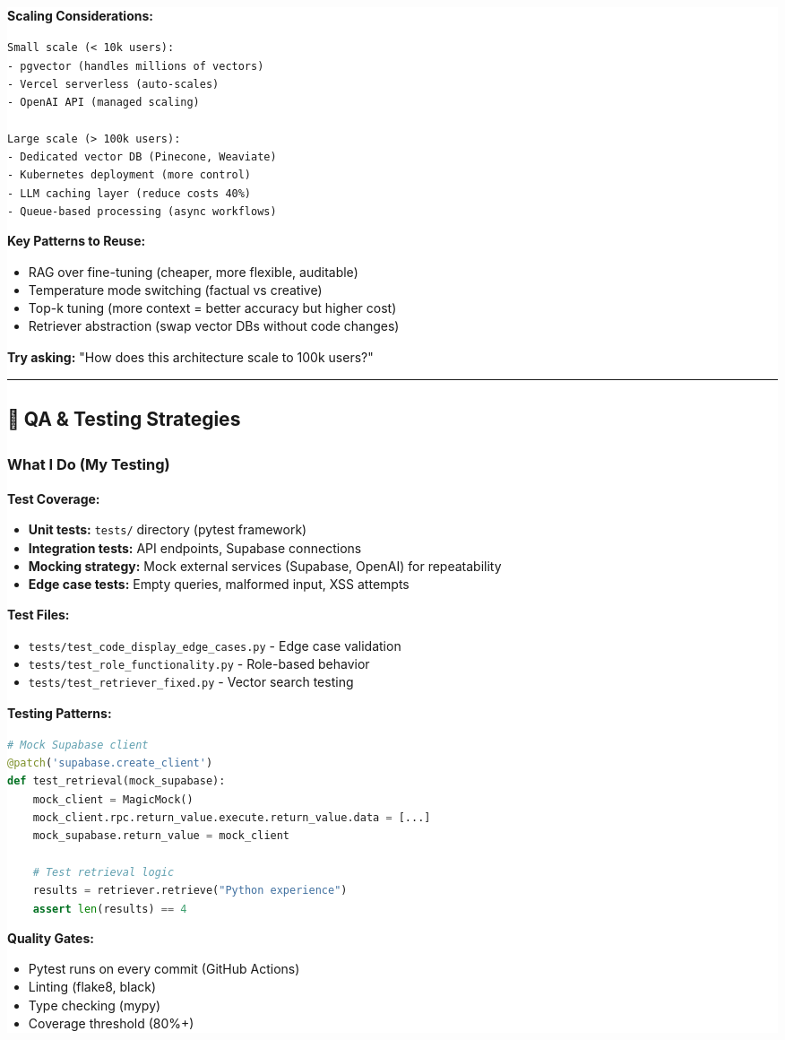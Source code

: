 **Scaling Considerations:**
```
Small scale (< 10k users):
- pgvector (handles millions of vectors)
- Vercel serverless (auto-scales)
- OpenAI API (managed scaling)

Large scale (> 100k users):
- Dedicated vector DB (Pinecone, Weaviate)
- Kubernetes deployment (more control)
- LLM caching layer (reduce costs 40%)
- Queue-based processing (async workflows)
```

**Key Patterns to Reuse:**
- RAG over fine-tuning (cheaper, more flexible, auditable)
- Temperature mode switching (factual vs creative)
- Top-k tuning (more context = better accuracy but higher cost)
- Retriever abstraction (swap vector DBs without code changes)

**Try asking:** "How does this architecture scale to 100k users?"

---

## 🧪 QA & Testing Strategies

### What I Do (My Testing)

**Test Coverage:**
- **Unit tests:** `tests/` directory (pytest framework)
- **Integration tests:** API endpoints, Supabase connections
- **Mocking strategy:** Mock external services (Supabase, OpenAI) for repeatability
- **Edge case tests:** Empty queries, malformed input, XSS attempts

**Test Files:**
- `tests/test_code_display_edge_cases.py` - Edge case validation
- `tests/test_role_functionality.py` - Role-based behavior
- `tests/test_retriever_fixed.py` - Vector search testing

**Testing Patterns:**
```python
# Mock Supabase client
@patch('supabase.create_client')
def test_retrieval(mock_supabase):
    mock_client = MagicMock()
    mock_client.rpc.return_value.execute.return_value.data = [...]
    mock_supabase.return_value = mock_client
    
    # Test retrieval logic
    results = retriever.retrieve("Python experience")
    assert len(results) == 4
```

**Quality Gates:**
- Pytest runs on every commit (GitHub Actions)
- Linting (flake8, black)
- Type checking (mypy)
- Coverage threshold (80%+)
